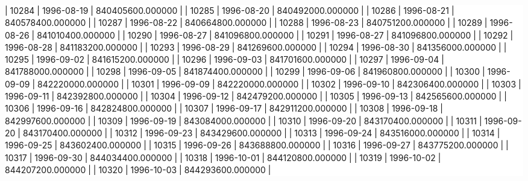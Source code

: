 | 10284 | 1996-08-19 | 840405600.000000 |
| 10285 | 1996-08-20 | 840492000.000000 |
| 10286 | 1996-08-21 | 840578400.000000 |
| 10287 | 1996-08-22 | 840664800.000000 |
| 10288 | 1996-08-23 | 840751200.000000 |
| 10289 | 1996-08-26 | 841010400.000000 |
| 10290 | 1996-08-27 | 841096800.000000 |
| 10291 | 1996-08-27 | 841096800.000000 |
| 10292 | 1996-08-28 | 841183200.000000 |
| 10293 | 1996-08-29 | 841269600.000000 |
| 10294 | 1996-08-30 | 841356000.000000 |
| 10295 | 1996-09-02 | 841615200.000000 |
| 10296 | 1996-09-03 | 841701600.000000 |
| 10297 | 1996-09-04 | 841788000.000000 |
| 10298 | 1996-09-05 | 841874400.000000 |
| 10299 | 1996-09-06 | 841960800.000000 |
| 10300 | 1996-09-09 | 842220000.000000 |
| 10301 | 1996-09-09 | 842220000.000000 |
| 10302 | 1996-09-10 | 842306400.000000 |
| 10303 | 1996-09-11 | 842392800.000000 |
| 10304 | 1996-09-12 | 842479200.000000 |
| 10305 | 1996-09-13 | 842565600.000000 |
| 10306 | 1996-09-16 | 842824800.000000 |
| 10307 | 1996-09-17 | 842911200.000000 |
| 10308 | 1996-09-18 | 842997600.000000 |
| 10309 | 1996-09-19 | 843084000.000000 |
| 10310 | 1996-09-20 | 843170400.000000 |
| 10311 | 1996-09-20 | 843170400.000000 |
| 10312 | 1996-09-23 | 843429600.000000 |
| 10313 | 1996-09-24 | 843516000.000000 |
| 10314 | 1996-09-25 | 843602400.000000 |
| 10315 | 1996-09-26 | 843688800.000000 |
| 10316 | 1996-09-27 | 843775200.000000 |
| 10317 | 1996-09-30 | 844034400.000000 |
| 10318 | 1996-10-01 | 844120800.000000 |
| 10319 | 1996-10-02 | 844207200.000000 |
| 10320 | 1996-10-03 | 844293600.000000 |